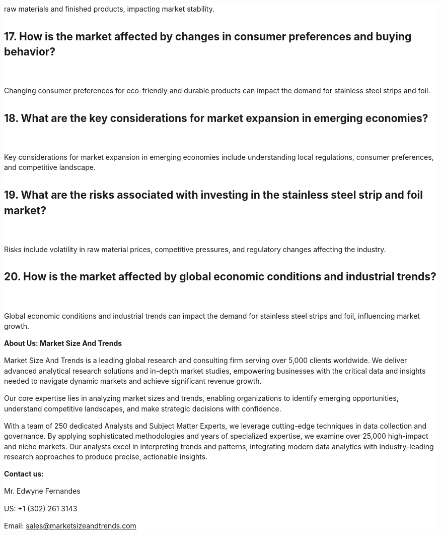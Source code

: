 raw materials and finished products, impacting market stability.</p><h2>17. How is the market affected by changes in consumer preferences and buying behavior?</h2><p>&nbsp;</p><p>Changing consumer preferences for eco-friendly and durable products can impact the demand for stainless steel strips and foil.</p><h2>18. What are the key considerations for market expansion in emerging economies?</h2><p>&nbsp;</p><p>Key considerations for market expansion in emerging economies include understanding local regulations, consumer preferences, and competitive landscape.</p><h2>19. What are the risks associated with investing in the stainless steel strip and foil market?</h2><p>&nbsp;</p><p>Risks include volatility in raw material prices, competitive pressures, and regulatory changes affecting the industry.</p><h2>20. How is the market affected by global economic conditions and industrial trends?</h2><p>&nbsp;</p><p>Global economic conditions and industrial trends can impact the demand for stainless steel strips and foil, influencing market growth.</p></body></html></p><p><strong>About Us:&nbsp;Market Size And Trends</strong></p><p>Market Size And Trends&nbsp;is a leading global research and consulting firm serving over 5,000 clients worldwide. We deliver advanced analytical research solutions and in-depth market studies, empowering businesses with the critical data and insights needed to navigate dynamic markets and achieve significant revenue growth.</p><p>Our core expertise lies in analyzing market sizes and trends, enabling organizations to identify emerging opportunities, understand competitive landscapes, and make strategic decisions with confidence.</p><p>With a team of 250 dedicated Analysts and Subject Matter Experts, we leverage cutting-edge techniques in data collection and governance. By applying sophisticated methodologies and years of specialized expertise, we examine over 25,000 high-impact and niche markets. Our analysts excel in interpreting trends and patterns, integrating modern data analytics with industry-leading research approaches to produce precise, actionable insights.</p><p><strong>Contact us:</strong></p><p>Mr. Edwyne Fernandes</p><p>US: +1 (302) 261 3143</p><p>Email: <a href="mailto:sales@marketsizeandtrends.com">sales@marketsizeandtrends.com</a>&nbsp;</p>
